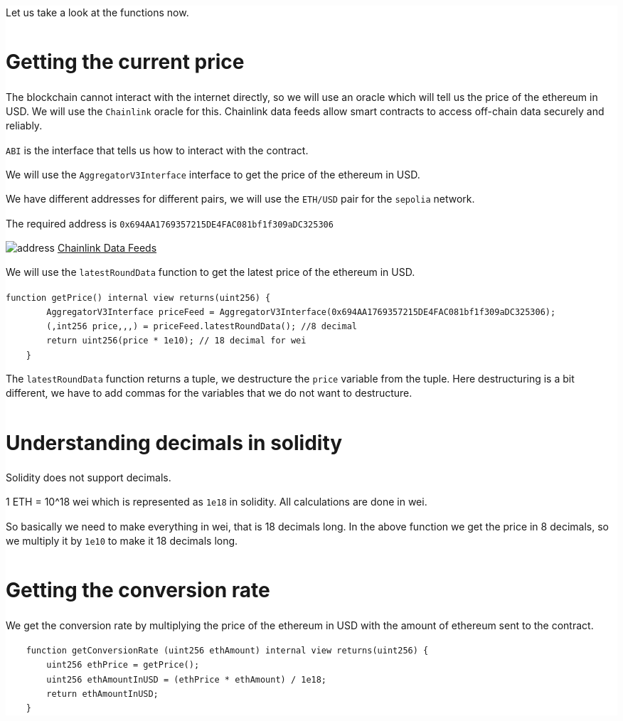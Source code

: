 Let us take a look at the functions now.

# Getting the current price

The blockchain cannot interact with the internet directly, so we will use an oracle which will tell us the price of the ethereum in USD. We will use the `Chainlink` oracle for this. Chainlink data feeds allow smart contracts to access off-chain data securely and reliably.

`ABI` is the interface that tells us how to interact with the contract.

We will use the `AggregatorV3Interface` interface to get the price of the ethereum in USD.

We have different addresses for different pairs, we will use the `ETH/USD` pair for the `sepolia` network.

The required address is `0x694AA1769357215DE4FAC081bf1f309aDC325306`

![address](https://i.imgur.com/DIR0Rhb.png)
[Chainlink Data Feeds](https://docs.chain.link/data-feeds/price-feeds/addresses?network=ethereum&page=1)

We will use the `latestRoundData` function to get the latest price of the ethereum in USD.

```solidity
function getPrice() internal view returns(uint256) {
        AggregatorV3Interface priceFeed = AggregatorV3Interface(0x694AA1769357215DE4FAC081bf1f309aDC325306);
        (,int256 price,,,) = priceFeed.latestRoundData(); //8 decimal
        return uint256(price * 1e10); // 18 decimal for wei
    }
```

The `latestRoundData` function returns a tuple, we destructure the `price` variable from the tuple. Here destructuring is a bit different, we have to add commas for the variables that we do not want to destructure.

# Understanding decimals in solidity

Solidity does not support decimals.

1 ETH = 10^18 wei which is represented as `1e18` in solidity. All calculations are done in wei.

So basically we need to make everything in wei, that is 18 decimals long.
In the above function we get the price in 8 decimals, so we multiply it by `1e10` to make it 18 decimals long.

# Getting the conversion rate

We get the conversion rate by multiplying the price of the ethereum in USD with the amount of ethereum sent to the contract.

```solidity
    function getConversionRate (uint256 ethAmount) internal view returns(uint256) {
        uint256 ethPrice = getPrice();
        uint256 ethAmountInUSD = (ethPrice * ethAmount) / 1e18;
        return ethAmountInUSD;
    }
```
